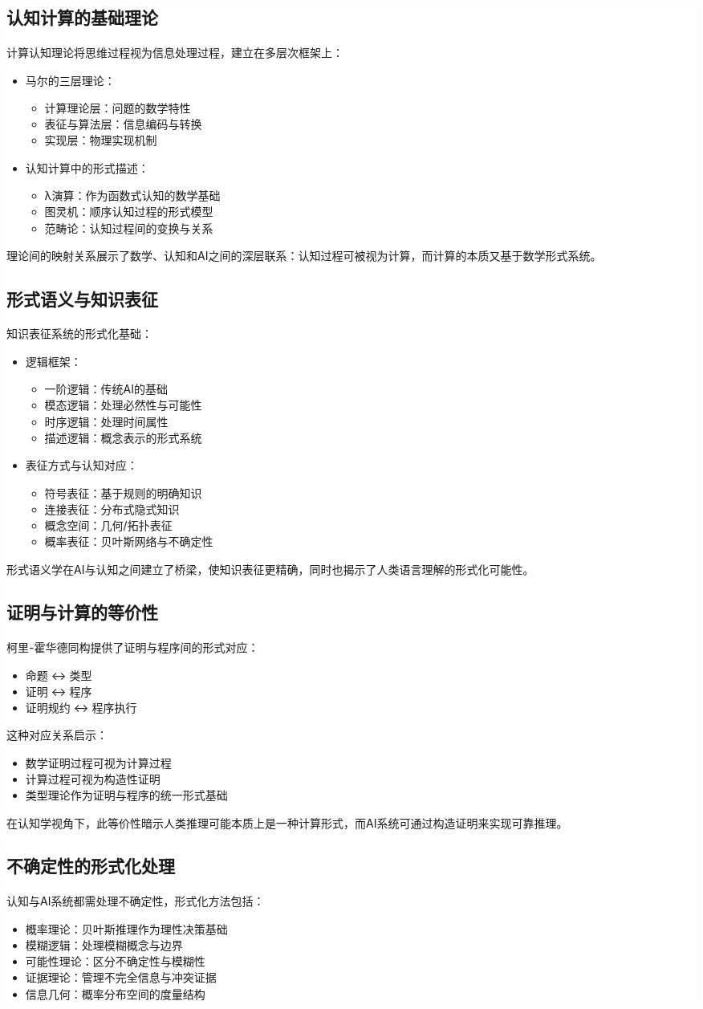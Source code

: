 ## 认知计算的基础理论

计算认知理论将思维过程视为信息处理过程，建立在多层次框架上：

- 马尔的三层理论：
  - 计算理论层：问题的数学特性
  - 表征与算法层：信息编码与转换
  - 实现层：物理实现机制

- 认知计算中的形式描述：
  - λ演算：作为函数式认知的数学基础
  - 图灵机：顺序认知过程的形式模型
  - 范畴论：认知过程间的变换与关系

理论间的映射关系展示了数学、认知和AI之间的深层联系：认知过程可被视为计算，而计算的本质又基于数学形式系统。

## 形式语义与知识表征

知识表征系统的形式化基础：

- 逻辑框架：
  - 一阶逻辑：传统AI的基础
  - 模态逻辑：处理必然性与可能性
  - 时序逻辑：处理时间属性
  - 描述逻辑：概念表示的形式系统

- 表征方式与认知对应：
  - 符号表征：基于规则的明确知识
  - 连接表征：分布式隐式知识
  - 概念空间：几何/拓扑表征
  - 概率表征：贝叶斯网络与不确定性

形式语义学在AI与认知之间建立了桥梁，使知识表征更精确，同时也揭示了人类语言理解的形式化可能性。

## 证明与计算的等价性

柯里-霍华德同构提供了证明与程序间的形式对应：

- 命题 ↔ 类型
- 证明 ↔ 程序
- 证明规约 ↔ 程序执行

这种对应关系启示：

- 数学证明过程可视为计算过程
- 计算过程可视为构造性证明
- 类型理论作为证明与程序的统一形式基础

在认知学视角下，此等价性暗示人类推理可能本质上是一种计算形式，而AI系统可通过构造证明来实现可靠推理。

## 不确定性的形式化处理

认知与AI系统都需处理不确定性，形式化方法包括：

- 概率理论：贝叶斯推理作为理性决策基础
- 模糊逻辑：处理模糊概念与边界
- 可能性理论：区分不确定性与模糊性
- 证据理论：管理不完全信息与冲突证据
- 信息几何：概率分布空间的度量结构
